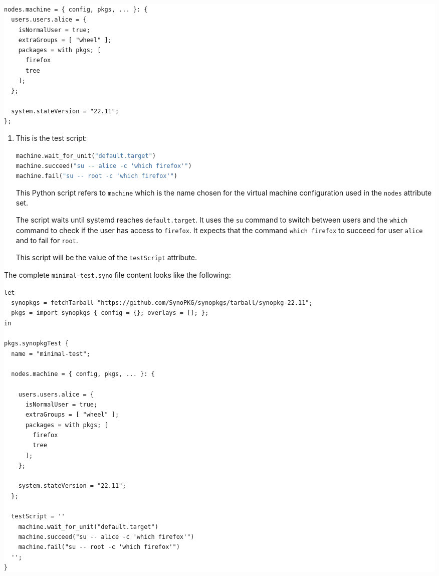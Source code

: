    ```syno
   nodes.machine = { config, pkgs, ... }: {
     users.users.alice = {
       isNormalUser = true;
       extraGroups = [ "wheel" ];
       packages = with pkgs; [
         firefox
         tree
       ];
     };

     system.stateVersion = "22.11";
   };
   ```

1. This is the test script:

   ```python
   machine.wait_for_unit("default.target")
   machine.succeed("su -- alice -c 'which firefox'")
   machine.fail("su -- root -c 'which firefox'")
   ```

   This Python script refers to `machine` which is the name chosen for the virtual machine configuration used in the `nodes` attribute set.

   The script waits until systemd reaches `default.target`.
   It uses the `su` command to switch between users and the `which` command to check if the user has access to `firefox`.
   It expects that the command `which firefox` to succeed for user `alice` and to fail for `root`.

   This script will be the value of the `testScript` attribute.

The complete `minimal-test.syno` file content looks like the following:

```syno
let
  synopkgs = fetchTarball "https://github.com/SynoPKG/synopkgs/tarball/synopkg-22.11";
  pkgs = import synopkgs { config = {}; overlays = []; };
in

pkgs.synopkgTest {
  name = "minimal-test";

  nodes.machine = { config, pkgs, ... }: {

    users.users.alice = {
      isNormalUser = true;
      extraGroups = [ "wheel" ];
      packages = with pkgs; [
        firefox
        tree
      ];
    };

    system.stateVersion = "22.11";
  };

  testScript = ''
    machine.wait_for_unit("default.target")
    machine.succeed("su -- alice -c 'which firefox'")
    machine.fail("su -- root -c 'which firefox'")
  '';
}
```


[^darwin]: Support for [running SynoPKG VM tests on macOS](https://github.com/SynoPKG/synopkgs/issues/108984) is also implemented but [currently undocumented](https://github.com/SynoPKG/synopkgs/issues/254552).
